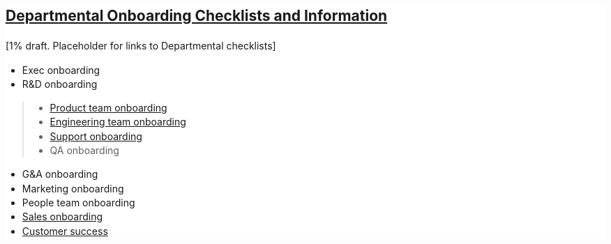 ## [Departmental Onboarding Checklists and Information](https://handbook.mattermost.com/people/general-onboarding.html#contents)

\[1% draft. Placeholder for links to Departmental checklists\]

* Exec onboarding
* R&D onboarding

> * [Product team onboarding](https://handbook.mattermost.com/operations/research-and-development/product/product-management-team-handbook#onboarding)
> * [Engineering team onboarding](https://handbook.mattermost.com/contributors/onboarding/staff-onboarding-guide/engineer-onboarding)
> * [Support onboarding](https://handbook.mattermost.com/operations/business-operations/customer-support)
> * QA onboarding

* G&A onboarding
* Marketing onboarding
* People team onboarding
* [Sales onboarding](https://docs.google.com/document/d/1W3Yb3h7ZQ6oq0NhxPuUEjS6-u34spvdkg8VtUToxNQg/edit?ts=5d9bf9a6)
* [Customer success](https://handbook.mattermost.com/operations/customer-success)
